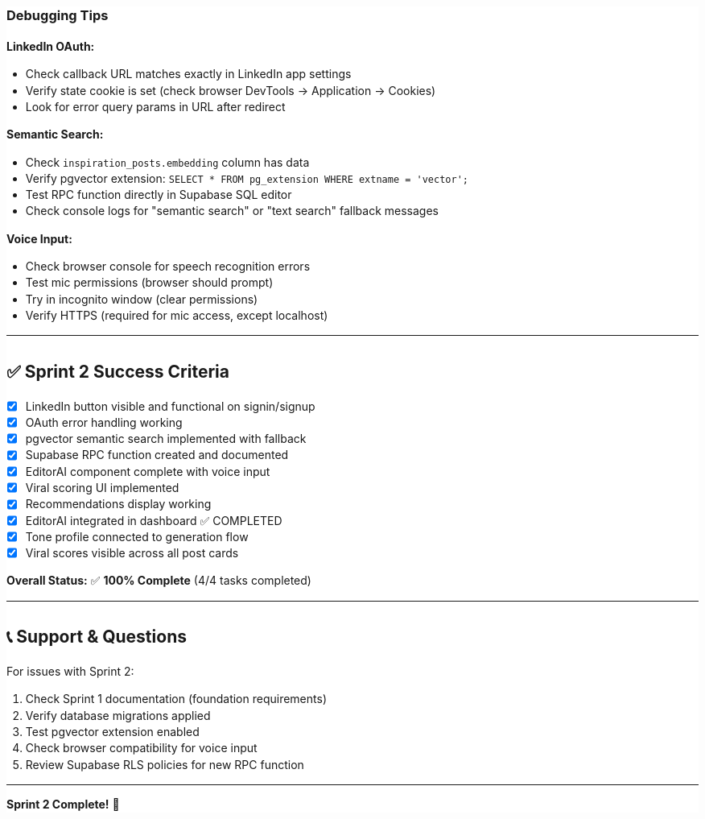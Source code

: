 ```typescript
```

### Debugging Tips

**LinkedIn OAuth:**
- Check callback URL matches exactly in LinkedIn app settings
- Verify state cookie is set (check browser DevTools → Application → Cookies)
- Look for error query params in URL after redirect

**Semantic Search:**
- Check `inspiration_posts.embedding` column has data
- Verify pgvector extension: `SELECT * FROM pg_extension WHERE extname = 'vector';`
- Test RPC function directly in Supabase SQL editor
- Check console logs for "semantic search" or "text search" fallback messages

**Voice Input:**
- Check browser console for speech recognition errors
- Test mic permissions (browser should prompt)
- Try in incognito window (clear permissions)
- Verify HTTPS (required for mic access, except localhost)

---

## ✅ Sprint 2 Success Criteria

- [x] LinkedIn button visible and functional on signin/signup
- [x] OAuth error handling working
- [x] pgvector semantic search implemented with fallback
- [x] Supabase RPC function created and documented
- [x] EditorAI component complete with voice input
- [x] Viral scoring UI implemented
- [x] Recommendations display working
- [x] EditorAI integrated in dashboard ✅ COMPLETED
- [x] Tone profile connected to generation flow
- [x] Viral scores visible across all post cards

**Overall Status:** ✅ **100% Complete** (4/4 tasks completed)

---

## 📞 Support & Questions

For issues with Sprint 2:
1. Check Sprint 1 documentation (foundation requirements)
2. Verify database migrations applied
3. Test pgvector extension enabled
4. Check browser compatibility for voice input
5. Review Supabase RLS policies for new RPC function

---

**Sprint 2 Complete!** 🎉
